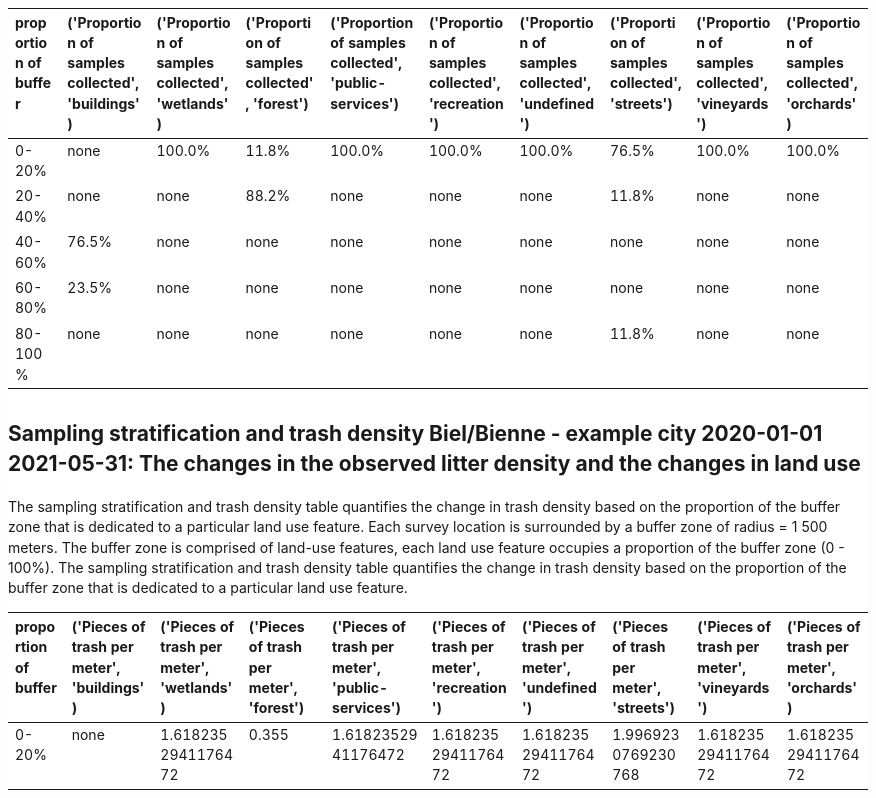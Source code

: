 

| proportion of buffer   | ('Proportion of samples collected', 'buildings')   | ('Proportion of samples collected', 'wetlands')   | ('Proportion of samples collected', 'forest')   | ('Proportion of samples collected', 'public-services')   | ('Proportion of samples collected', 'recreation')   | ('Proportion of samples collected', 'undefined')   | ('Proportion of samples collected', 'streets')   | ('Proportion of samples collected', 'vineyards')   | ('Proportion of samples collected', 'orchards')   |
|:-----------------------|:---------------------------------------------------|:--------------------------------------------------|:------------------------------------------------|:---------------------------------------------------------|:----------------------------------------------------|:---------------------------------------------------|:-------------------------------------------------|:---------------------------------------------------|:--------------------------------------------------|
| 0-20%                  | none                                               | 100.0%                                            | 11.8%                                           | 100.0%                                                   | 100.0%                                              | 100.0%                                             | 76.5%                                            | 100.0%                                             | 100.0%                                            |
| 20-40%                 | none                                               | none                                              | 88.2%                                           | none                                                     | none                                                | none                                               | 11.8%                                            | none                                               | none                                              |
| 40-60%                 | 76.5%                                              | none                                              | none                                            | none                                                     | none                                                | none                                               | none                                             | none                                               | none                                              |
| 60-80%                 | 23.5%                                              | none                                              | none                                            | none                                                     | none                                                | none                                               | none                                             | none                                               | none                                              |
| 80-100%                | none                                               | none                                              | none                                            | none                                                     | none                                                | none                                               | 11.8%                                            | none                                               | none                                              |

## Sampling stratification and trash density Biel/Bienne - example city 2020-01-01 2021-05-31: The changes in the observed litter density and the changes in land use



The sampling stratification and trash density table quantifies the change in trash density based on the proportion of the buffer 
zone that is dedicated to a particular land use feature. Each survey location is surrounded by a buffer zone of radius = 1 500 meters. 
The buffer zone is comprised of land-use features, each land use feature occupies a proportion of the buffer zone (0 - 100%). 
The sampling stratification and trash density table quantifies the change in trash density based on the proportion of the 
buffer zone that is dedicated to a particular land use feature.






| proportion of buffer   | ('Pieces of trash per meter', 'buildings')   | ('Pieces of trash per meter', 'wetlands')   | ('Pieces of trash per meter', 'forest')   | ('Pieces of trash per meter', 'public-services')   | ('Pieces of trash per meter', 'recreation')   | ('Pieces of trash per meter', 'undefined')   | ('Pieces of trash per meter', 'streets')   | ('Pieces of trash per meter', 'vineyards')   | ('Pieces of trash per meter', 'orchards')   |
|:-----------------------|:---------------------------------------------|:--------------------------------------------|:------------------------------------------|:---------------------------------------------------|:----------------------------------------------|:---------------------------------------------|:-------------------------------------------|:---------------------------------------------|:--------------------------------------------|
| 0-20%                  | none                                         | 1.6182352941176472                          | 0.355                                     | 1.6182352941176472                                 | 1.6182352941176472                            | 1.6182352941176472                           | 1.9969230769230768                         | 1.6182352941176472                           | 1.6182352941176472                          |